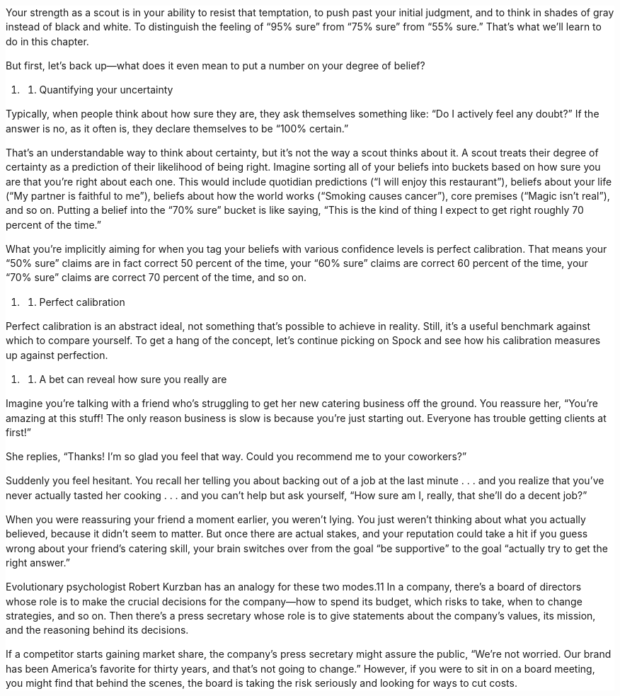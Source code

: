 Your strength as a scout is in your ability to resist that temptation, to push past your initial judgment, and to think in shades of gray instead of black and white. To distinguish the feeling of “95% sure” from “75% sure” from “55% sure.” That’s what we’ll learn to do in this chapter.   
   
But first, let’s back up—what does it even mean to put a number on your degree of belief?   
   
1.  1.  Quantifying your uncertainty   
   
Typically, when people think about how sure they are, they ask themselves something like: “Do I actively feel any doubt?” If the answer is no, as it often is, they declare themselves to be “100% certain.”   
   
That’s an understandable way to think about certainty, but it’s not the way a scout thinks about it. A scout treats their degree of certainty as a prediction of their likelihood of being right. Imagine sorting all of your beliefs into buckets based on how sure you are that you’re right about each one. This would include quotidian predictions (“I will enjoy this restaurant”), beliefs about your life (“My partner is faithful to me”), beliefs about how the world works (“Smoking causes cancer”), core premises (“Magic isn’t real”), and so on. Putting a belief into the “70% sure” bucket is like saying, “This is the kind of thing I expect to get right roughly 70 percent of the time.”   
   
What you’re implicitly aiming for when you tag your beliefs with various confidence levels is perfect calibration. That means your “50% sure” claims are in fact correct 50 percent of the time, your “60% sure” claims are correct 60 percent of the time, your “70% sure” claims are correct 70 percent of the time, and so on.   
   
1.  1.  Perfect calibration   
   
Perfect calibration is an abstract ideal, not something that’s possible to achieve in reality. Still, it’s a useful benchmark against which to compare yourself. To get a hang of the concept, let’s continue picking on Spock and see how his calibration measures up against perfection.   
   
1.  1.  A bet can reveal how sure you really are   
   
Imagine you’re talking with a friend who’s struggling to get her new catering business off the ground. You reassure her, “You’re amazing at this stuff\! The only reason business is slow is because you’re just starting out. Everyone has trouble getting clients at first\!”   
   
She replies, “Thanks\! I’m so glad you feel that way. Could you recommend me to your coworkers?”   
   
Suddenly you feel hesitant. You recall her telling you about backing out of a job at the last minute . . . and you realize that you’ve never actually tasted her cooking . . . and you can’t help but ask yourself, “How sure am I, really, that she’ll do a decent job?”   
   
When you were reassuring your friend a moment earlier, you weren’t lying. You just weren’t thinking about what you actually believed, because it didn’t seem to matter. But once there are actual stakes, and your reputation could take a hit if you guess wrong about your friend’s catering skill, your brain switches over from the goal “be supportive” to the goal “actually try to get the right answer.”   
   
Evolutionary psychologist Robert Kurzban has an analogy for these two modes.11 In a company, there’s a board of directors whose role is to make the crucial decisions for the company—how to spend its budget, which risks to take, when to change strategies, and so on. Then there’s a press secretary whose role is to give statements about the company’s values, its mission, and the reasoning behind its decisions.   
   
If a competitor starts gaining market share, the company’s press secretary might assure the public, “We’re not worried. Our brand has been America’s favorite for thirty years, and that’s not going to change.” However, if you were to sit in on a board meeting, you might find that behind the scenes, the board is taking the risk seriously and looking for ways to cut costs.   
   